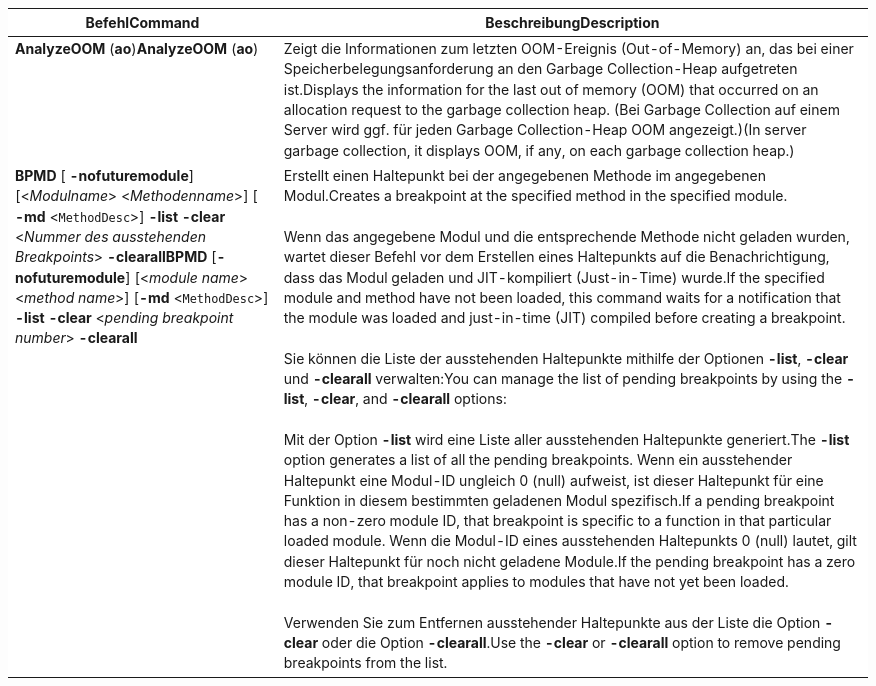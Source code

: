 |<span data-ttu-id="ccda9-109">Befehl</span><span class="sxs-lookup"><span data-stu-id="ccda9-109">Command</span></span>|<span data-ttu-id="ccda9-110">Beschreibung</span><span class="sxs-lookup"><span data-stu-id="ccda9-110">Description</span></span>|
|-------------|-----------------|
|<span data-ttu-id="ccda9-111">**AnalyzeOOM** (**ao**)</span><span class="sxs-lookup"><span data-stu-id="ccda9-111">**AnalyzeOOM** (**ao**)</span></span>|<span data-ttu-id="ccda9-112">Zeigt die Informationen zum letzten OOM-Ereignis (Out-of-Memory) an, das bei einer Speicherbelegungsanforderung an den Garbage Collection-Heap aufgetreten ist.</span><span class="sxs-lookup"><span data-stu-id="ccda9-112">Displays the information for the last out of memory (OOM) that occurred on an allocation request to the garbage collection heap.</span></span> <span data-ttu-id="ccda9-113">(Bei Garbage Collection auf einem Server wird ggf. für jeden Garbage Collection-Heap OOM angezeigt.)</span><span class="sxs-lookup"><span data-stu-id="ccda9-113">(In server garbage collection, it displays OOM, if any, on each garbage collection heap.)</span></span>|
|<span data-ttu-id="ccda9-114">**BPMD** [ **-nofuturemodule**] [\<*Modulname*> \<*Methodenname*>] [ **-md** <`MethodDesc`>] **-list** **-clear** \<*Nummer des ausstehenden Breakpoints*>  **-clearall**</span><span class="sxs-lookup"><span data-stu-id="ccda9-114">**BPMD** [**-nofuturemodule**] [\<*module name*> \<*method name*>] [**-md** <`MethodDesc`>] **-list** **-clear** \<*pending breakpoint number*> **-clearall**</span></span>|<span data-ttu-id="ccda9-115">Erstellt einen Haltepunkt bei der angegebenen Methode im angegebenen Modul.</span><span class="sxs-lookup"><span data-stu-id="ccda9-115">Creates a breakpoint at the specified method in the specified module.</span></span><br /><br /> <span data-ttu-id="ccda9-116">Wenn das angegebene Modul und die entsprechende Methode nicht geladen wurden, wartet dieser Befehl vor dem Erstellen eines Haltepunkts auf die Benachrichtigung, dass das Modul geladen und JIT-kompiliert (Just-in-Time) wurde.</span><span class="sxs-lookup"><span data-stu-id="ccda9-116">If the specified module and method have not been loaded, this command waits for a notification that the module was loaded and just-in-time (JIT) compiled before creating a breakpoint.</span></span><br /><br /> <span data-ttu-id="ccda9-117">Sie können die Liste der ausstehenden Haltepunkte mithilfe der Optionen **-list**, **-clear** und **-clearall** verwalten:</span><span class="sxs-lookup"><span data-stu-id="ccda9-117">You can manage the list of pending breakpoints by using the **-list**, **-clear**, and **-clearall** options:</span></span><br /><br /> <span data-ttu-id="ccda9-118">Mit der Option **-list** wird eine Liste aller ausstehenden Haltepunkte generiert.</span><span class="sxs-lookup"><span data-stu-id="ccda9-118">The **-list** option generates a list of all the pending breakpoints.</span></span> <span data-ttu-id="ccda9-119">Wenn ein ausstehender Haltepunkt eine Modul-ID ungleich 0 (null) aufweist, ist dieser Haltepunkt für eine Funktion in diesem bestimmten geladenen Modul spezifisch.</span><span class="sxs-lookup"><span data-stu-id="ccda9-119">If a pending breakpoint has a non-zero module ID, that breakpoint is specific to a function in that particular loaded module.</span></span> <span data-ttu-id="ccda9-120">Wenn die Modul-ID eines ausstehenden Haltepunkts 0 (null) lautet, gilt dieser Haltepunkt für noch nicht geladene Module.</span><span class="sxs-lookup"><span data-stu-id="ccda9-120">If the pending breakpoint has a zero module ID, that breakpoint applies to modules that have not yet been loaded.</span></span><br /><br /> <span data-ttu-id="ccda9-121">Verwenden Sie zum Entfernen ausstehender Haltepunkte aus der Liste die Option **-clear** oder die Option **-clearall**.</span><span class="sxs-lookup"><span data-stu-id="ccda9-121">Use the **-clear** or **-clearall** option to remove pending breakpoints from the list.</span></span>|